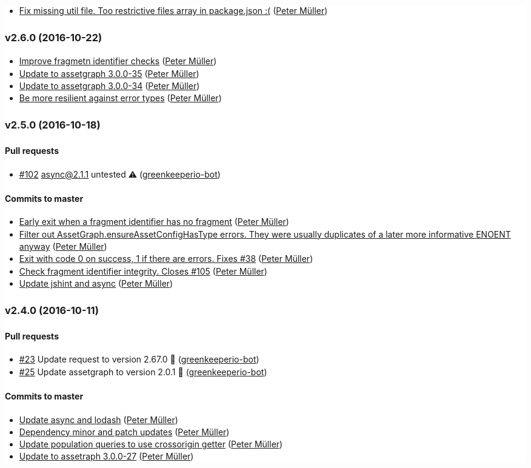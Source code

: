 - [Fix missing util file. Too restrictive files array in package.json :\(](https://github.com/Munter/hyperlink/commit/39f4b2018c416072dfcfbbb5655080eeca78cb21) ([Peter Müller](mailto:munter@fumle.dk))

### v2.6.0 (2016-10-22)

- [Improve fragmetn identifier checks](https://github.com/Munter/hyperlink/commit/22df4d65cd97aa9a986f2575495ce22bbe3bc90d) ([Peter Müller](mailto:munter@fumle.dk))
- [Update to assetgraph 3.0.0-35](https://github.com/Munter/hyperlink/commit/72716b9601a8ec3ab3b02f6c92bb230ca5cf19c0) ([Peter Müller](mailto:munter@fumle.dk))
- [Update to assetgraph 3.0.0-34](https://github.com/Munter/hyperlink/commit/3306188d631818030c4b4f9e16668a46c702dfce) ([Peter Müller](mailto:munter@fumle.dk))
- [Be more resilient against error types](https://github.com/Munter/hyperlink/commit/ad759efda060c6331e1139dfeb2d3408404aedc7) ([Peter Müller](mailto:munter@fumle.dk))

### v2.5.0 (2016-10-18)

#### Pull requests

- [#102](https://github.com/Munter/hyperlink/pull/102) async@2.1.1 untested ⚠️ ([greenkeeperio-bot](mailto:support@greenkeeper.io))

#### Commits to master

- [Early exit when a fragment identifier has no fragment](https://github.com/Munter/hyperlink/commit/c61c40e56207cb51ba1bb2c857404eb68c4fc63e) ([Peter Müller](mailto:munter@fumle.dk))
- [Filter out AssetGraph.ensureAssetConfigHasType errors. They were usually duplicates of a later more informative ENOENT anyway](https://github.com/Munter/hyperlink/commit/15b8327296c9ade12c7fd81d1479f0b95de133f7) ([Peter Müller](mailto:munter@fumle.dk))
- [Exit with code 0 on success, 1 if there are errors. Fixes \#38](https://github.com/Munter/hyperlink/commit/2a784459fc15457203cd583a380f85fb93e545b8) ([Peter Müller](mailto:munter@fumle.dk))
- [Check fragment identifier integrity. Closes \#105](https://github.com/Munter/hyperlink/commit/d972ff44ebc368548e9316eb20243601c2596fab) ([Peter Müller](mailto:munter@fumle.dk))
- [Update jshint and async](https://github.com/Munter/hyperlink/commit/184539a6227a9f9be3716939c44b30a1b4ac5847) ([Peter Müller](mailto:munter@fumle.dk))

### v2.4.0 (2016-10-11)

#### Pull requests

- [#23](https://github.com/Munter/hyperlink/pull/23) Update request to version 2.67.0 🚀 ([greenkeeperio-bot](mailto:support@greenkeeper.io))
- [#25](https://github.com/Munter/hyperlink/pull/25) Update assetgraph to version 2.0.1 🚀 ([greenkeeperio-bot](mailto:support@greenkeeper.io))

#### Commits to master

- [Update async and lodash](https://github.com/Munter/hyperlink/commit/c08d2b794353192b185e2c9dd3d92638bb311aa4) ([Peter Müller](mailto:munter@fumle.dk))
- [Dependency minor and patch updates](https://github.com/Munter/hyperlink/commit/7c1ef6bcbb7af7bbad1b4cf492526db926b6bbad) ([Peter Müller](mailto:munter@fumle.dk))
- [Update population queries to use crossorigin getter](https://github.com/Munter/hyperlink/commit/e15c6f67cd7cade82e03a0cbabae729394203d10) ([Peter Müller](mailto:munter@fumle.dk))
- [Update to assetraph 3.0.0-27](https://github.com/Munter/hyperlink/commit/d13b46ce47df78dae504ef5fa1bc32f1e0acb174) ([Peter Müller](mailto:munter@fumle.dk))
